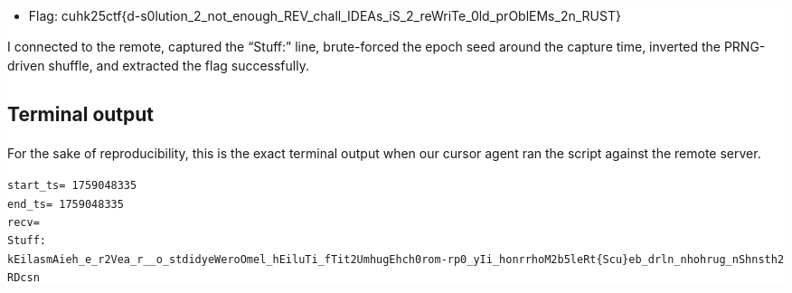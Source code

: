 - Flag: cuhk25ctf{d-s0lution_2_not_enough_REV_chall_IDEAs_iS_2_reWriTe_0ld_prOblEMs_2n_RUST}

I connected to the remote, captured the “Stuff:” line, brute-forced the epoch seed around the capture time, inverted the PRNG-driven shuffle, and extracted the flag successfully.

## Terminal output

For the sake of reproducibility, this is the exact terminal output when our cursor agent ran the script against the remote server.

```
start_ts= 1759048335
end_ts= 1759048335
recv=
Stuff:
kEilasmAieh_e_r2Vea_r__o_stdidyeWeroOmel_hEiluTi_fTit2UmhugEhch0rom-rp0_yIi_honrrhoM2b5leRt{Scu}eb_drln_nhohrug_nShnsth2RDcsn
```
